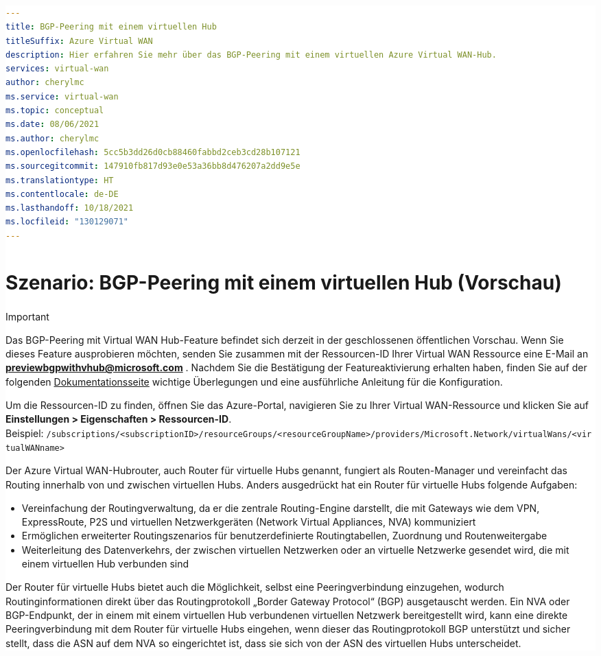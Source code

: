 ```yaml
---
title: BGP-Peering mit einem virtuellen Hub
titleSuffix: Azure Virtual WAN
description: Hier erfahren Sie mehr über das BGP-Peering mit einem virtuellen Azure Virtual WAN-Hub.
services: virtual-wan
author: cherylmc
ms.service: virtual-wan
ms.topic: conceptual
ms.date: 08/06/2021
ms.author: cherylmc
ms.openlocfilehash: 5cc5b3dd26d0cb88460fabbd2ceb3cd28b107121
ms.sourcegitcommit: 147910fb817d93e0e53a36bb8d476207a2dd9e5e
ms.translationtype: HT
ms.contentlocale: de-DE
ms.lasthandoff: 10/18/2021
ms.locfileid: "130129071"
---
```

# <a name="scenario-bgp-peering-with-a-virtual-hub-preview"></a>Szenario: BGP-Peering mit einem virtuellen Hub (Vorschau)

> [!IMPORTANT]
> Das BGP-Peering mit Virtual WAN Hub-Feature befindet sich derzeit in der geschlossenen öffentlichen Vorschau. Wenn Sie dieses Feature ausprobieren möchten, senden Sie zusammen mit der Ressourcen-ID Ihrer Virtual WAN Ressource eine E-Mail an **previewbgpwithvhub@microsoft.com** . Nachdem Sie die Bestätigung der Featureaktivierung erhalten haben, finden Sie auf der folgenden [Dokumentationsseite](create-bgp-peering-hub-portal.md) wichtige Überlegungen und eine ausführliche Anleitung für die Konfiguration. 
>
> Um die Ressourcen-ID zu finden, öffnen Sie das Azure-Portal, navigieren Sie zu Ihrer Virtual WAN-Ressource und klicken Sie auf **Einstellungen > Eigenschaften > Ressourcen-ID**.<br> Beispiel: `/subscriptions/<subscriptionID>/resourceGroups/<resourceGroupName>/providers/Microsoft.Network/virtualWans/<virtualWANname>`
>


Der Azure Virtual WAN-Hubrouter, auch Router für virtuelle Hubs genannt, fungiert als Routen-Manager und vereinfacht das Routing innerhalb von und zwischen virtuellen Hubs. Anders ausgedrückt hat ein Router für virtuelle Hubs folgende Aufgaben:

* Vereinfachung der Routingverwaltung, da er die zentrale Routing-Engine darstellt, die mit Gateways wie dem VPN, ExpressRoute, P2S und virtuellen Netzwerkgeräten (Network Virtual Appliances, NVA) kommuniziert 
* Ermöglichen erweiterter Routingszenarios für benutzerdefinierte Routingtabellen, Zuordnung und Routenweitergabe
* Weiterleitung des Datenverkehrs, der zwischen virtuellen Netzwerken oder an virtuelle Netzwerke gesendet wird, die mit einem virtuellen Hub verbunden sind

Der Router für virtuelle Hubs bietet auch die Möglichkeit, selbst eine Peeringverbindung einzugehen, wodurch Routinginformationen direkt über das Routingprotokoll „Border Gateway Protocol“ (BGP) ausgetauscht werden. Ein NVA oder BGP-Endpunkt, der in einem mit einem virtuellen Hub verbundenen virtuellen Netzwerk bereitgestellt wird, kann eine direkte Peeringverbindung mit dem Router für virtuelle Hubs eingehen, wenn dieser das Routingprotokoll BGP unterstützt und sicher stellt, dass die ASN auf dem NVA so eingerichtet ist, dass sie sich von der ASN des virtuellen Hubs unterscheidet.
